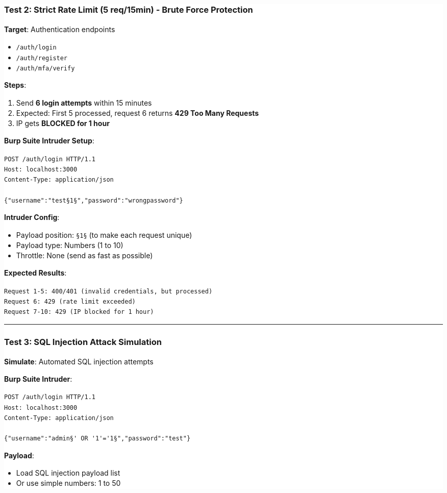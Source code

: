 
### Test 2: Strict Rate Limit (5 req/15min) - Brute Force Protection

**Target**: Authentication endpoints

- `/auth/login`
- `/auth/register`
- `/auth/mfa/verify`

**Steps**:

1. Send **6 login attempts** within 15 minutes
2. Expected: First 5 processed, request 6 returns **429 Too Many Requests**
3. IP gets **BLOCKED for 1 hour**

**Burp Suite Intruder Setup**:

```
POST /auth/login HTTP/1.1
Host: localhost:3000
Content-Type: application/json

{"username":"test§1§","password":"wrongpassword"}
```

**Intruder Config**:

- Payload position: `§1§` (to make each request unique)
- Payload type: Numbers (1 to 10)
- Throttle: None (send as fast as possible)

**Expected Results**:

```
Request 1-5: 400/401 (invalid credentials, but processed)
Request 6: 429 (rate limit exceeded)
Request 7-10: 429 (IP blocked for 1 hour)
```

---

### Test 3: SQL Injection Attack Simulation

**Simulate**: Automated SQL injection attempts

**Burp Suite Intruder**:

```
POST /auth/login HTTP/1.1
Host: localhost:3000
Content-Type: application/json

{"username":"admin§' OR '1'='1§","password":"test"}
```

**Payload**:

- Load SQL injection payload list
- Or use simple numbers: 1 to 50
